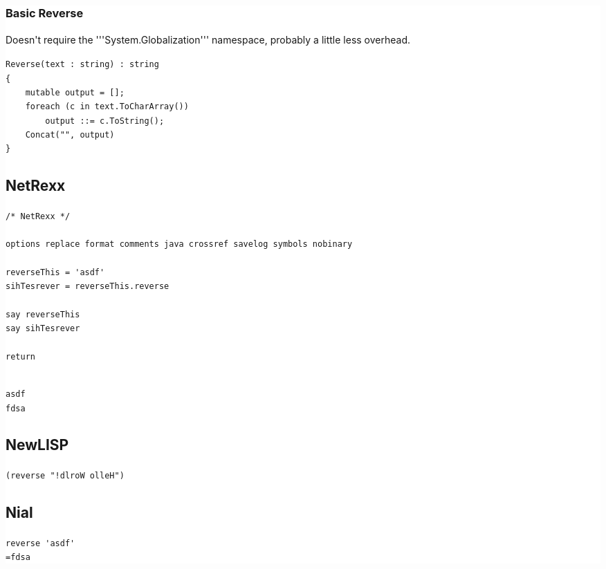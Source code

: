 
### Basic Reverse

Doesn't require the '''System.Globalization''' namespace, probably a little less overhead.

```Nemerle
Reverse(text : string) : string
{
    mutable output = [];
    foreach (c in text.ToCharArray())
        output ::= c.ToString();
    Concat("", output)
}
```



## NetRexx


```NetRexx
/* NetRexx */

options replace format comments java crossref savelog symbols nobinary

reverseThis = 'asdf'
sihTesrever = reverseThis.reverse

say reverseThis
say sihTesrever

return
```

```txt

asdf
fdsa

```



## NewLISP


```NewLISP
(reverse "!dlroW olleH")
```



## Nial


```nial
reverse 'asdf'
=fdsa
```
